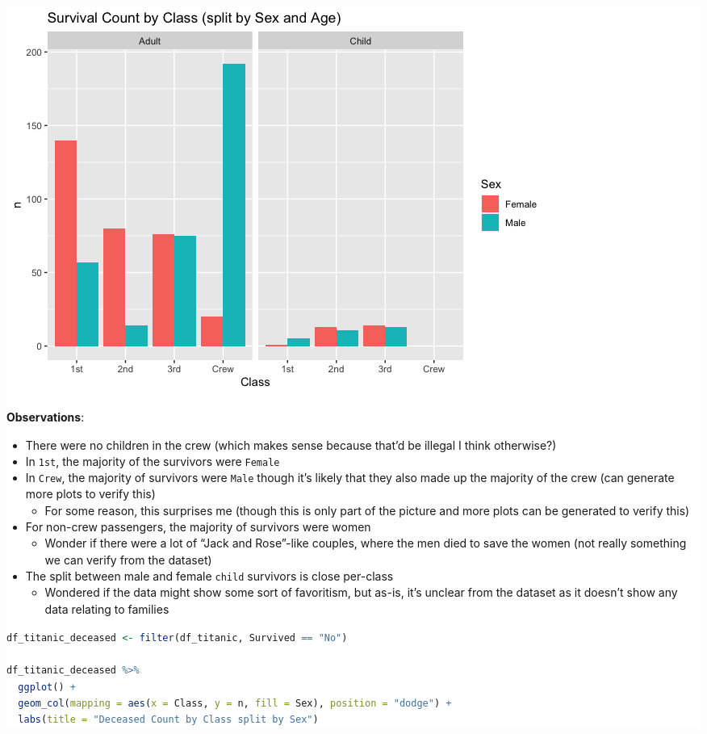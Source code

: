 ![](c01-titanic-assignment_files/figure-gfm/q3-task-survived-2.png)

**Observations**:

  - There were no children in the crew (which makes sense because that’d
    be illegal I think otherwise?)
  - In `1st`, the majority of the survivors were `Female`
  - In `Crew`, the majority of survivors were `Male` though it’s likely
    that they also made up the majority of the crew (can generate more
    plots to verify this)
      - For some reason, this surprises me (though this is only part of
        the picture and more plots can be generated to verify this)
  - For non-crew passengers, the majority of survivors were women
      - Wonder if there were a lot of “Jack and Rose”-like couples,
        where the men died to save the women (not really something we
        can verify from the dataset)
  - The split between male and female `child` survivors is close
    per-class
      - Wondered if the data might show some sort of favoritism, but
        as-is, it’s unclear from the dataset as it doesn’t show any data
        relating to families



``` r
df_titanic_deceased <- filter(df_titanic, Survived == "No")

df_titanic_deceased %>%
  ggplot() +
  geom_col(mapping = aes(x = Class, y = n, fill = Sex), position = "dodge") +
  labs(title = "Deceased Count by Class split by Sex")
```
